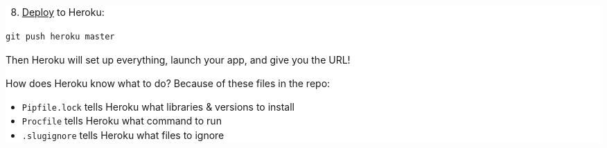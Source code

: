 8. [Deploy](https://devcenter.heroku.com/articles/getting-started-with-python?singlepage=true#deploy-the-app) to Heroku:

```
git push heroku master
```

Then Heroku will set up everything, launch your app, and give you the URL!

How does Heroku know what to do? Because of these files in the repo:

- `Pipfile.lock` tells Heroku what libraries & versions to install
- `Procfile` tells Heroku what command to run
- `.slugignore` tells Heroku what files to ignore
